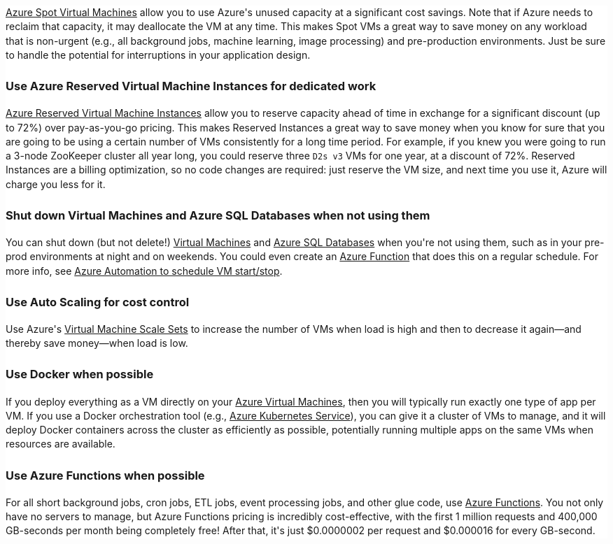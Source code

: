 [Azure Spot Virtual Machines](https://docs.microsoft.com/en-us/azure/virtual-machines/spot-vms) allow you to use Azure's unused capacity at a significant cost savings. Note that if Azure needs to reclaim that capacity, it may deallocate the VM at any time. This makes Spot VMs a great way to save money on any workload that is non-urgent (e.g., all background jobs, machine learning, image processing) and pre-production environments. Just be sure to handle the potential for interruptions in your application design.

### Use Azure Reserved Virtual Machine Instances for dedicated work

[Azure Reserved Virtual Machine Instances](https://docs.microsoft.com/en-us/azure/virtual-machines/windows/prepay-reserved-vm-instances) allow you to reserve capacity ahead of time in exchange for a significant discount (up to 72%) over pay-as-you-go pricing. This makes Reserved Instances a great way to save money when you know for sure that you are going to be using a certain number of VMs consistently for a long time period. For example, if you knew you were going to run a 3-node ZooKeeper cluster all year long, you could reserve three `D2s v3` VMs for one year, at a discount of 72%. Reserved Instances are a billing optimization, so no code changes are required: just reserve the VM size, and next time you use it, Azure will charge you less for it.

### Shut down Virtual Machines and Azure SQL Databases when not using them

You can shut down (but not delete!) [Virtual Machines](https://docs.microsoft.com/en-us/azure/virtual-machines/) and [Azure SQL Databases](https://docs.microsoft.com/en-us/azure/azure-sql/database/) when you're not using them, such as in your pre-prod environments at night and on weekends. You could even create an [Azure Function](https://docs.microsoft.com/en-us/azure/azure-functions/) that does this on a regular schedule. For more info, see [Azure Automation to schedule VM start/stop](https://docs.microsoft.com/en-us/azure/automation/automation-solution-vm-management).

### Use Auto Scaling for cost control

Use Azure's [Virtual Machine Scale Sets](https://docs.microsoft.com/en-us/azure/virtual-machine-scale-sets/overview) to increase the number of VMs when load is high and then to decrease it again—and thereby save money—when load is low.

### Use Docker when possible

If you deploy everything as a VM directly on your [Azure Virtual Machines](https://docs.microsoft.com/en-us/azure/virtual-machines/), then you will typically run exactly one type of app per VM. If you use a Docker orchestration tool (e.g., [Azure Kubernetes Service](https://docs.microsoft.com/en-us/azure/aks/)), you can give it a cluster of VMs to manage, and it will deploy Docker containers across the cluster as efficiently as possible, potentially running multiple apps on the same VMs when resources are available.

### Use Azure Functions when possible

For all short background jobs, cron jobs, ETL jobs, event processing jobs, and other glue code, use [Azure Functions](https://docs.microsoft.com/en-us/azure/azure-functions/). You not only have no servers to manage, but Azure Functions pricing is incredibly cost-effective, with the first 1 million requests and 400,000 GB-seconds per month being completely free! After that, it's just $0.0000002 per request and $0.000016 for every GB-second.
